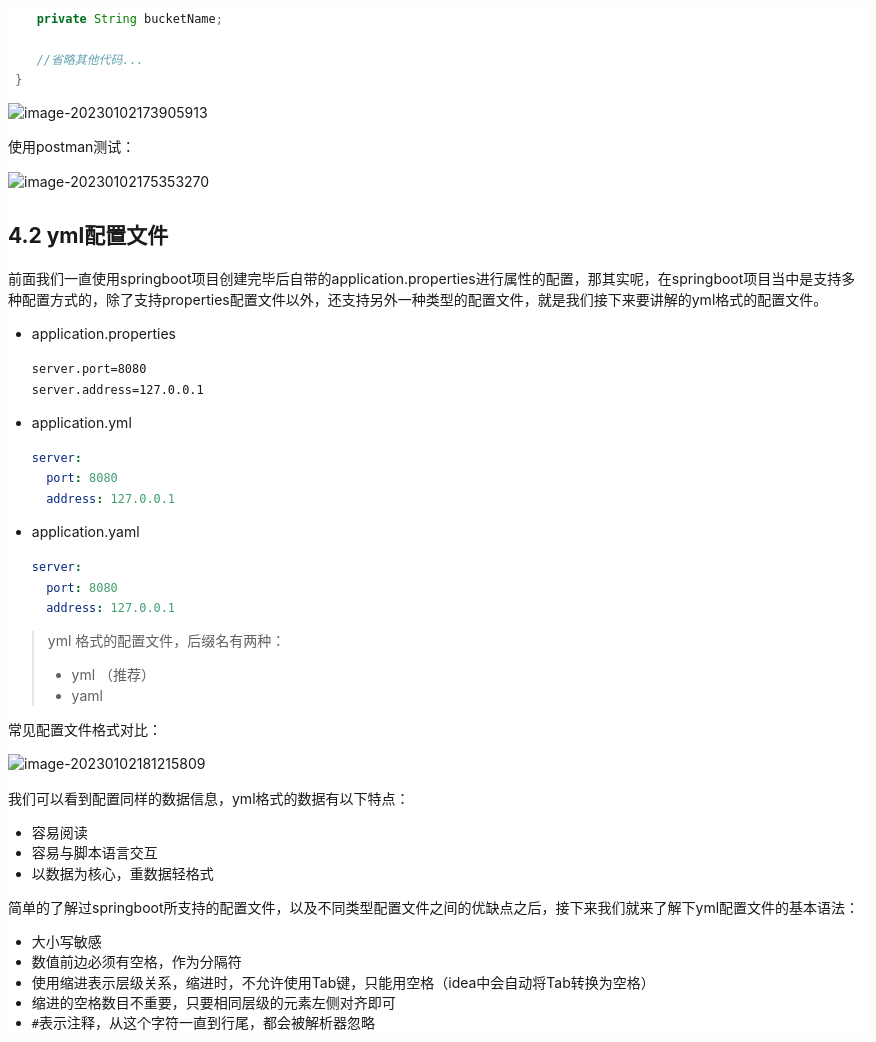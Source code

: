 ~~~java
    private String bucketName;
 	
 	//省略其他代码...
 }   
~~~

![image-20230102173905913](https://cdn.jsdelivr.net/npm/zui-xin-ban-java-web-kai-fa-jiao-cheng@1.0.2/assets2/image-20230102173905913.png)

使用postman测试：

![image-20230102175353270](https://cdn.jsdelivr.net/npm/zui-xin-ban-java-web-kai-fa-jiao-cheng@1.0.2/assets2/image-20230102175353270.png)

## 4.2 yml配置文件

前面我们一直使用springboot项目创建完毕后自带的application.properties进行属性的配置，那其实呢，在springboot项目当中是支持多种配置方式的，除了支持properties配置文件以外，还支持另外一种类型的配置文件，就是我们接下来要讲解的yml格式的配置文件。

- application.properties

  ```properties
  server.port=8080
  server.address=127.0.0.1
  ```
- application.yml

  ```yml
  server:
    port: 8080
    address: 127.0.0.1
  ```
- application.yaml

  ```yml
  server:
    port: 8080
    address: 127.0.0.1
  ```

> yml 格式的配置文件，后缀名有两种：
>
> - yml （推荐）
> - yaml

常见配置文件格式对比：

![image-20230102181215809](https://cdn.jsdelivr.net/npm/zui-xin-ban-java-web-kai-fa-jiao-cheng@1.0.2/assets2/image-20230102181215809.png)

我们可以看到配置同样的数据信息，yml格式的数据有以下特点：

- 容易阅读
- 容易与脚本语言交互
- 以数据为核心，重数据轻格式

简单的了解过springboot所支持的配置文件，以及不同类型配置文件之间的优缺点之后，接下来我们就来了解下yml配置文件的基本语法：

- 大小写敏感
- 数值前边必须有空格，作为分隔符
- 使用缩进表示层级关系，缩进时，不允许使用Tab键，只能用空格（idea中会自动将Tab转换为空格）
- 缩进的空格数目不重要，只要相同层级的元素左侧对齐即可
- `#`表示注释，从这个字符一直到行尾，都会被解析器忽略
